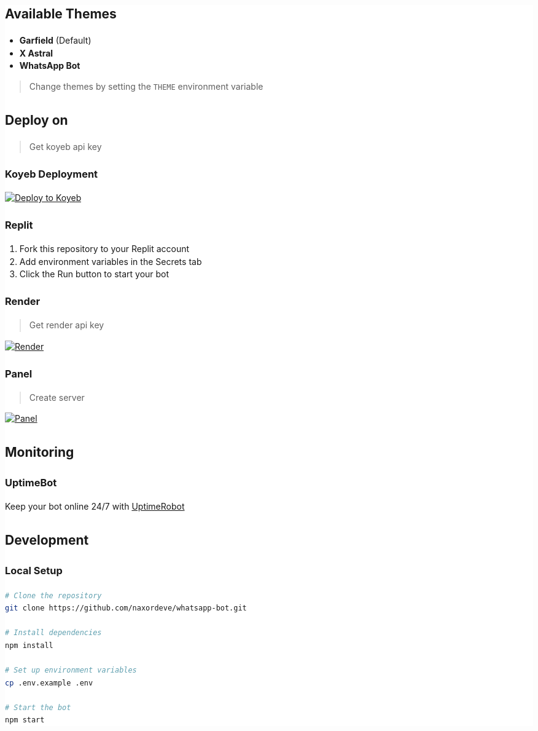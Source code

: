 ## Available Themes

- **Garfield** (Default)
- **X Astral**
- **WhatsApp Bot**

> Change themes by setting the `THEME` environment variable

## Deploy on

> Get koyeb api key

### Koyeb Deployment

[![Deploy to Koyeb](https://www.koyeb.com/static/images/deploy/button.svg)](https://app.koyeb.com/deploy?name=garfield&type=git&repository=naxordeve%2Fwhatsapp-bot&branch=master&builder=dockerfile&instance_type=free&instances_min=0&autoscaling_sleep_idle_delay=3600&env%5BPREFIX%5D=.&env%5BSESSION_ID%5D=garfield%7E9fgeB7X8&env%5BSUDO%5D=%2B27686881509&env%5BTHEME%5D=Garfield&ports=3000%3Bhttp%3B%2F&hc_protocol%5B3000%5D=tcp&hc_grace_period%5B3000%5D=5&hc_interval%5B3000%5D=30&hc_restart_limit%5B3000%5D=3&hc_timeout%5B3000%5D=5&hc_path%5B3000%5D=%2F&hc_method%5B3000%5D=get)

### Replit

1. Fork this repository to your Replit account
2. Add environment variables in the Secrets tab
3. Click the Run button to start your bot

### Render

> Get render api key

[![Render](./lib/deploy-render.svg)](https://render.com/deploy?repo=https://github.com/naxordeve/whatsapp-bot)

### Panel

> Create server

[![Panel](./lib/deploy-panel.svg)](https://control.katabump.com/)

## Monitoring

### UptimeBot

Keep your bot online 24/7 with [UptimeRobot](https://uptimerobot.com)

## Development

### Local Setup

```bash
# Clone the repository
git clone https://github.com/naxordeve/whatsapp-bot.git

# Install dependencies
npm install

# Set up environment variables
cp .env.example .env

# Start the bot
npm start
```
